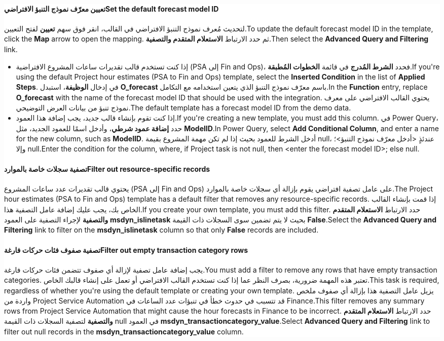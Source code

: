 #### <a name="set-the-default-forecast-model-id"></a><span data-ttu-id="3a5b9-135">تعيين معرّف نموذج التنبؤ الافتراضي</span><span class="sxs-lookup"><span data-stu-id="3a5b9-135">Set the default forecast model ID</span></span>

<span data-ttu-id="3a5b9-136">لتحديث مُعرف نموذج التنبؤ الافتراضي في القالب، انقر فوق سهم **تعيين** لفتح التعيين.</span><span class="sxs-lookup"><span data-stu-id="3a5b9-136">To update the default forecast model ID in the template, click the **Map** arrow to open the mapping.</span></span> <span data-ttu-id="3a5b9-137">ثم حدد الارتباط **الاستعلام المتقدم والتصفية**.</span><span class="sxs-lookup"><span data-stu-id="3a5b9-137">Then select the **Advanced Query and Filtering** link.</span></span>

- <span data-ttu-id="3a5b9-138">إذا كنت تستخدم قالب تقديرات ساعات المشروع الافتراضية (PSA إلى Fin and Ops)، فحدد **الشرط المُدرج** في قائمة **الخطوات المُطبقة**.</span><span class="sxs-lookup"><span data-stu-id="3a5b9-138">If you're using the default Project hour estimates (PSA to Fin and Ops) template, select the **Inserted Condition** in the list of **Applied Steps**.</span></span> <span data-ttu-id="3a5b9-139">في إدخال **الوظيفة**، استبدل **O\_forecast** باسم معرّف نموذج التنبؤ الذي يتعين استخدامه مع التكامل.</span><span class="sxs-lookup"><span data-stu-id="3a5b9-139">In the **Function** entry, replace **O\_forecast** with the name of the forecast model ID that should be used with the integration.</span></span> <span data-ttu-id="3a5b9-140">يحتوي القالب الافتراضي على معرف نموذج تنبؤ من بيانات العرض التوضيحي.</span><span class="sxs-lookup"><span data-stu-id="3a5b9-140">The default template has a forecast model ID from the demo data.</span></span>
- <span data-ttu-id="3a5b9-141">إذا كنت تقوم بإنشاء قالب جديد، يجب إضافة هذا العمود.</span><span class="sxs-lookup"><span data-stu-id="3a5b9-141">If you're creating a new template, you must add this column.</span></span> <span data-ttu-id="3a5b9-142">في Power Query، حدد **إضافة عمود شرطي**، وأدخل اسمًا للعمود الجديد، مثل **ModelID**.</span><span class="sxs-lookup"><span data-stu-id="3a5b9-142">In Power Query, select **Add Conditional Column**, and enter a name for the new column, such as **ModelID**.</span></span> <span data-ttu-id="3a5b9-143">أدخل الشرط للعمود بحيث إذا لم تكن مهمة المشروع بقيمة null، عندئذٍ \<أدخل معرّف نموذج التنبؤ\>؛ وإلا null.</span><span class="sxs-lookup"><span data-stu-id="3a5b9-143">Enter the condition for the column, where, if Project task is not null, then \<enter the forecast model ID\>; else null.</span></span>

#### <a name="filter-out-resource-specific-records"></a><span data-ttu-id="3a5b9-144">تصفية سجلات خاصة بالموارد</span><span class="sxs-lookup"><span data-stu-id="3a5b9-144">Filter out resource-specific records</span></span>

<span data-ttu-id="3a5b9-145">يحتوي قالب تقديرات عدد ساعات المشروع (PSA إلى Fin and Ops) على عامل تصفية افتراضي يقوم بإزالة أي سجلات خاصة بالموارد.</span><span class="sxs-lookup"><span data-stu-id="3a5b9-145">The Project hour estimates (PSA to Fin and Ops) template has a default filter that removes any resource-specific records.</span></span> <span data-ttu-id="3a5b9-146">إذا قمت بإنشاء القالب الخاص بك، يجب عليك إضافة عامل التصفية هذا.</span><span class="sxs-lookup"><span data-stu-id="3a5b9-146">If you create your own template, you must add this filter.</span></span> <span data-ttu-id="3a5b9-147">حدد الارتباط **الاستعلام المتقدم والتصفية** لإجراء التصفية على العمود **msdyn\_islinetask** بحيث لا يتم تضمين سوى السجلات ذات القيمة **False**.</span><span class="sxs-lookup"><span data-stu-id="3a5b9-147">Select the **Advanced Query and Filtering** link to filter on the **msdyn\_islinetask** column so that only **False** records are included.</span></span>

#### <a name="filter-out-empty-transaction-category-rows"></a><span data-ttu-id="3a5b9-148">تصفية صفوف فئات حركات فارغة</span><span class="sxs-lookup"><span data-stu-id="3a5b9-148">Filter out empty transaction category rows</span></span>

<span data-ttu-id="3a5b9-149">يجب إضافة عامل تصفية لإزالة أي صفوف تتضمن فئات حركات فارغة.</span><span class="sxs-lookup"><span data-stu-id="3a5b9-149">You must add a filter to remove any rows that have empty transaction categories.</span></span> <span data-ttu-id="3a5b9-150">تعتبر هذه المهمة ضرورية، بصرف النظر عما إذا كنت تستخدم القالب الافتراضي أو تعمل على إنشاء قالبك الخاص.</span><span class="sxs-lookup"><span data-stu-id="3a5b9-150">This task is required, regardless of whether you're using the default template or creating your own template.</span></span> <span data-ttu-id="3a5b9-151">يزيل عامل التصفية هذا بإزالة أي صفوف ملخص واردة من Project Service Automation قد تتسبب في حدوث خطأ في تنبؤات عدد الساعات في Finance.</span><span class="sxs-lookup"><span data-stu-id="3a5b9-151">This filter removes any summary rows from Project Service Automation that might cause the hour forecasts in Finance to be incorrect.</span></span> <span data-ttu-id="3a5b9-152">حدد الارتباط **الاستعلام المتقدم والتصفية** لتصفية السجلات ذات القيمة null في العمود **msdyn\_transactioncategory\_value**.</span><span class="sxs-lookup"><span data-stu-id="3a5b9-152">Select **Advanced Query and Filtering** link to filter out null records in the **msdyn\_transactioncategory\_value** column.</span></span>